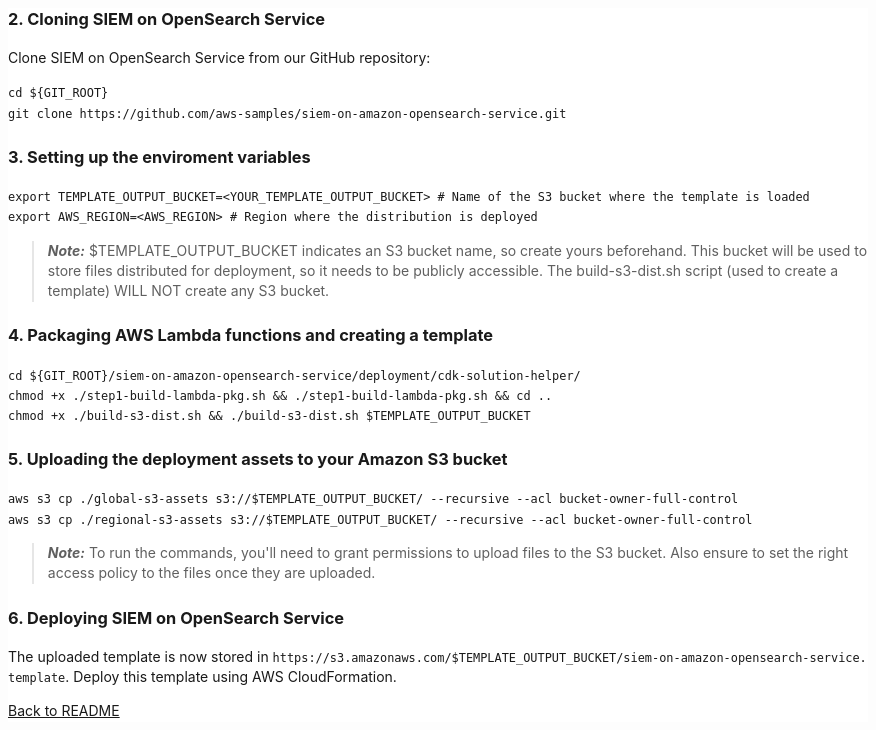### 2. Cloning SIEM on OpenSearch Service

Clone SIEM on OpenSearch Service from our GitHub repository:

```shell
cd ${GIT_ROOT}
git clone https://github.com/aws-samples/siem-on-amazon-opensearch-service.git
```

### 3. Setting up the enviroment variables

```shell
export TEMPLATE_OUTPUT_BUCKET=<YOUR_TEMPLATE_OUTPUT_BUCKET> # Name of the S3 bucket where the template is loaded
export AWS_REGION=<AWS_REGION> # Region where the distribution is deployed
```

> **_Note:_** $TEMPLATE_OUTPUT_BUCKET indicates an S3 bucket name, so create yours beforehand. This bucket will be used to store files distributed for deployment, so it needs to be publicly accessible. The build-s3-dist.sh script (used to create a template) WILL NOT create any S3 bucket.

### 4. Packaging AWS Lambda functions and creating a template

```shell
cd ${GIT_ROOT}/siem-on-amazon-opensearch-service/deployment/cdk-solution-helper/
chmod +x ./step1-build-lambda-pkg.sh && ./step1-build-lambda-pkg.sh && cd ..
chmod +x ./build-s3-dist.sh && ./build-s3-dist.sh $TEMPLATE_OUTPUT_BUCKET
```

### 5. Uploading the deployment assets to your Amazon S3 bucket

```shell
aws s3 cp ./global-s3-assets s3://$TEMPLATE_OUTPUT_BUCKET/ --recursive --acl bucket-owner-full-control
aws s3 cp ./regional-s3-assets s3://$TEMPLATE_OUTPUT_BUCKET/ --recursive --acl bucket-owner-full-control
```

> **_Note:_** To run the commands, you'll need to grant permissions to upload files to the S3 bucket. Also ensure to set the right access policy to the files once they are uploaded.

### 6. Deploying SIEM on OpenSearch Service

The uploaded template is now stored in `https://s3.amazonaws.com/$TEMPLATE_OUTPUT_BUCKET/siem-on-amazon-opensearch-service.template`. Deploy this template using AWS CloudFormation.

[Back to README](../README.md)
